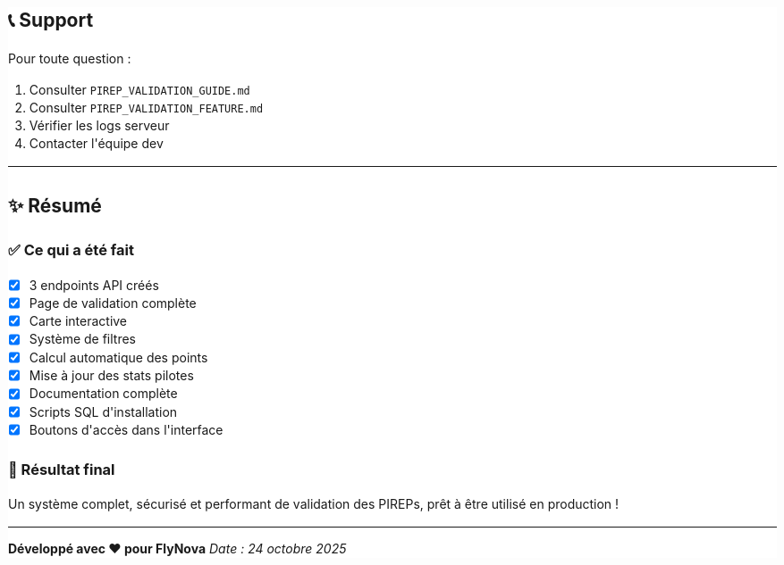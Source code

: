 
## 📞 Support

Pour toute question :
1. Consulter `PIREP_VALIDATION_GUIDE.md`
2. Consulter `PIREP_VALIDATION_FEATURE.md`
3. Vérifier les logs serveur
4. Contacter l'équipe dev

---

## ✨ Résumé

### ✅ Ce qui a été fait
- [x] 3 endpoints API créés
- [x] Page de validation complète
- [x] Carte interactive
- [x] Système de filtres
- [x] Calcul automatique des points
- [x] Mise à jour des stats pilotes
- [x] Documentation complète
- [x] Scripts SQL d'installation
- [x] Boutons d'accès dans l'interface

### 🎉 Résultat final
Un système complet, sécurisé et performant de validation des PIREPs, prêt à être utilisé en production !

---

**Développé avec ❤️ pour FlyNova**
*Date : 24 octobre 2025*
